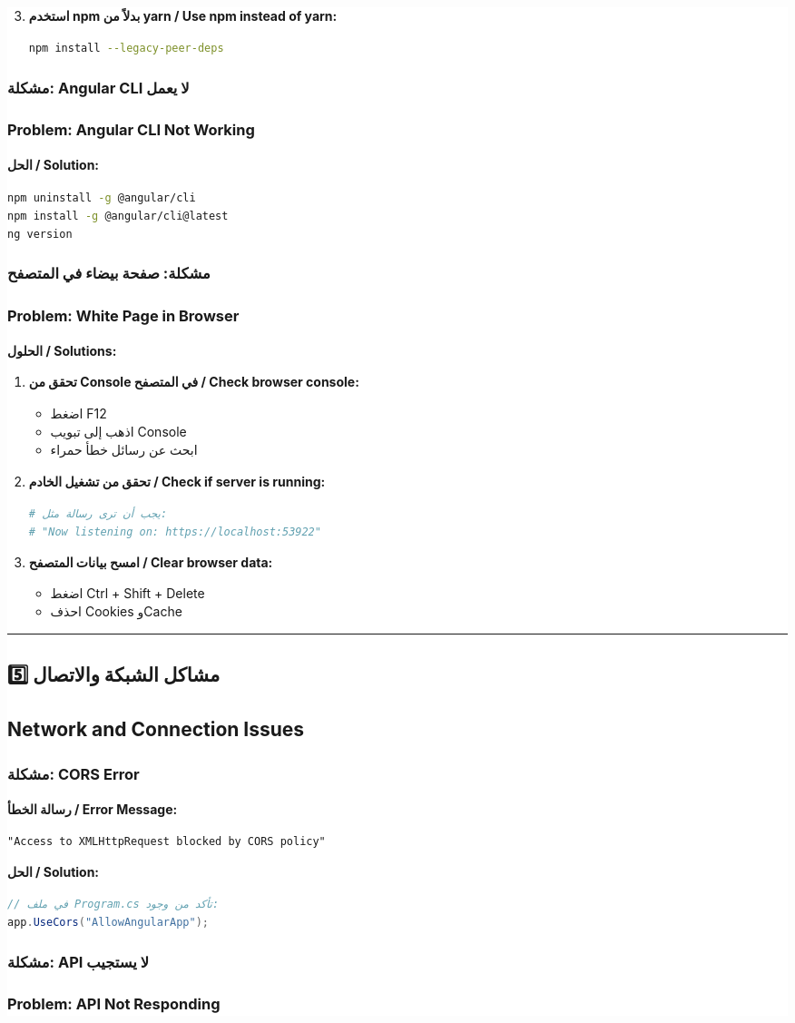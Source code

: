 3. **استخدم npm بدلاً من yarn / Use npm instead of yarn:**
   ```bash
   npm install --legacy-peer-deps
   ```

### مشكلة: Angular CLI لا يعمل
### Problem: Angular CLI Not Working

**الحل / Solution:**
```bash
npm uninstall -g @angular/cli
npm install -g @angular/cli@latest
ng version
```

### مشكلة: صفحة بيضاء في المتصفح
### Problem: White Page in Browser

**الحلول / Solutions:**

1. **تحقق من Console في المتصفح / Check browser console:**
   - اضغط F12
   - اذهب إلى تبويب Console
   - ابحث عن رسائل خطأ حمراء

2. **تحقق من تشغيل الخادم / Check if server is running:**
   ```bash
   # يجب أن ترى رسالة مثل:
   # "Now listening on: https://localhost:53922"
   ```

3. **امسح بيانات المتصفح / Clear browser data:**
   - اضغط Ctrl + Shift + Delete
   - احذف Cookies وCache

---

## 5️⃣ مشاكل الشبكة والاتصال
## Network and Connection Issues

### مشكلة: CORS Error
**رسالة الخطأ / Error Message:**
```
"Access to XMLHttpRequest blocked by CORS policy"
```

**الحل / Solution:**
```csharp
// في ملف Program.cs تأكد من وجود:
app.UseCors("AllowAngularApp");
```

### مشكلة: API لا يستجيب
### Problem: API Not Responding

